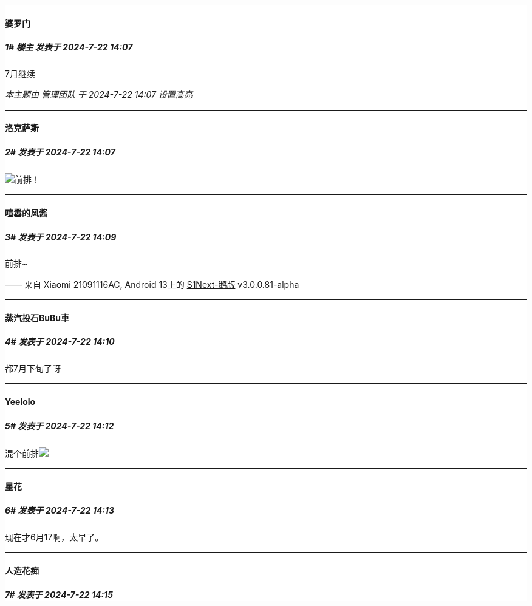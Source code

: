 ﻿
*****

####  婆罗门  
##### 1#       楼主       发表于 2024-7-22 14:07

7月继续

 *本主题由 管理团队 于 2024-7-22 14:07 设置高亮* 

*****

####  洛克萨斯  
##### 2#       发表于 2024-7-22 14:07

<img src="https://static.saraba1st.com/image/smiley/face2017/057.png" referrerpolicy="no-referrer">前排！

*****

####  喧嚣的风酱  
##### 3#       发表于 2024-7-22 14:09

前排~

—— 来自 Xiaomi 21091116AC, Android 13上的 [S1Next-鹅版](https://github.com/ykrank/S1-Next/releases) v3.0.0.81-alpha

*****

####  蒸汽投石BuBu車  
##### 4#       发表于 2024-7-22 14:10

都7月下旬了呀

*****

####  Yeelolo  
##### 5#       发表于 2024-7-22 14:12

混个前排<img src="https://static.saraba1st.com/image/smiley/face2017/037.png" referrerpolicy="no-referrer">

*****

####  星花  
##### 6#       发表于 2024-7-22 14:13

现在才6月17啊，太早了。

*****

####  人造花痴  
##### 7#       发表于 2024-7-22 14:15
